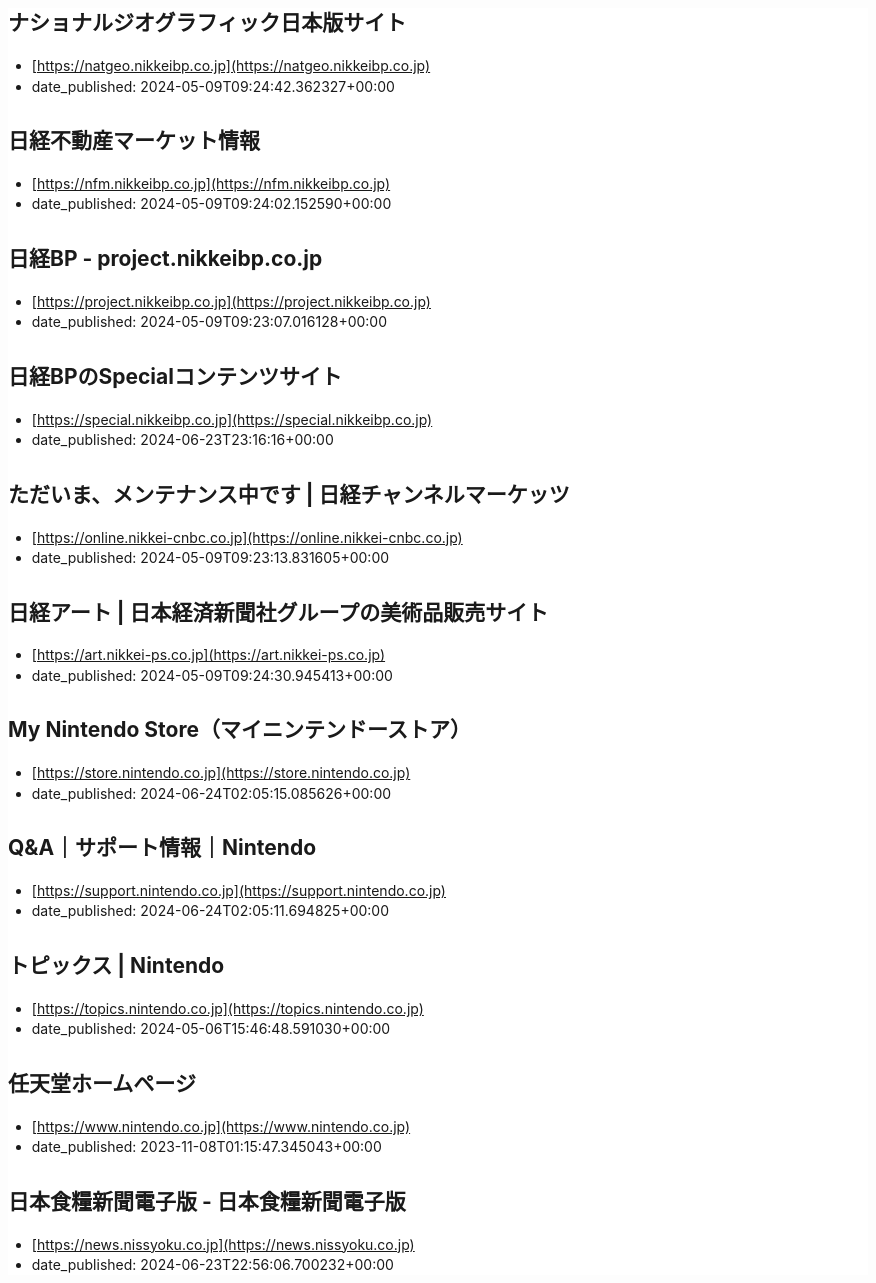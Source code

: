  ## ナショナルジオグラフィック日本版サイト
 - [https://natgeo.nikkeibp.co.jp](https://natgeo.nikkeibp.co.jp)
 - date_published: 2024-05-09T09:24:42.362327+00:00

 ## 日経不動産マーケット情報
 - [https://nfm.nikkeibp.co.jp](https://nfm.nikkeibp.co.jp)
 - date_published: 2024-05-09T09:24:02.152590+00:00

 ## 日経BP - project.nikkeibp.co.jp
 - [https://project.nikkeibp.co.jp](https://project.nikkeibp.co.jp)
 - date_published: 2024-05-09T09:23:07.016128+00:00

 ## 日経BPのSpecialコンテンツサイト
 - [https://special.nikkeibp.co.jp](https://special.nikkeibp.co.jp)
 - date_published: 2024-06-23T23:16:16+00:00

 ## ただいま、メンテナンス中です | 日経チャンネルマーケッツ
 - [https://online.nikkei-cnbc.co.jp](https://online.nikkei-cnbc.co.jp)
 - date_published: 2024-05-09T09:23:13.831605+00:00

 ## 日経アート | 日本経済新聞社グループの美術品販売サイト
 - [https://art.nikkei-ps.co.jp](https://art.nikkei-ps.co.jp)
 - date_published: 2024-05-09T09:24:30.945413+00:00

 ## My Nintendo Store（マイニンテンドーストア）
 - [https://store.nintendo.co.jp](https://store.nintendo.co.jp)
 - date_published: 2024-06-24T02:05:15.085626+00:00

 ## Q&A｜サポート情報｜Nintendo
 - [https://support.nintendo.co.jp](https://support.nintendo.co.jp)
 - date_published: 2024-06-24T02:05:11.694825+00:00

 ## トピックス | Nintendo
 - [https://topics.nintendo.co.jp](https://topics.nintendo.co.jp)
 - date_published: 2024-05-06T15:46:48.591030+00:00

 ## 任天堂ホームページ
 - [https://www.nintendo.co.jp](https://www.nintendo.co.jp)
 - date_published: 2023-11-08T01:15:47.345043+00:00

 ## 日本食糧新聞電子版 - 日本食糧新聞電子版
 - [https://news.nissyoku.co.jp](https://news.nissyoku.co.jp)
 - date_published: 2024-06-23T22:56:06.700232+00:00

